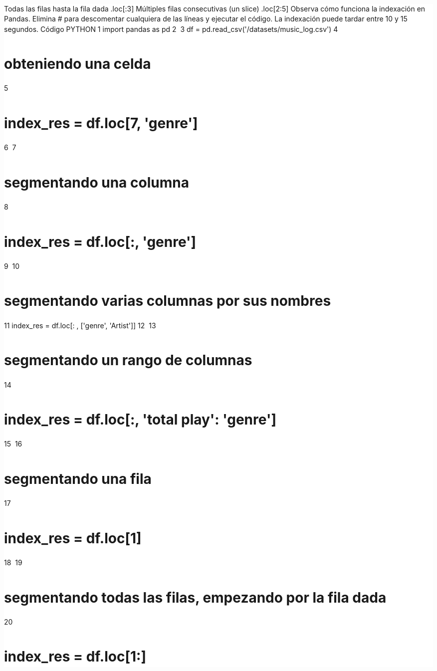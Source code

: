 Todas las filas hasta la fila dada	.loc[:3]
Múltiples filas consecutivas (un slice)	.loc[2:5]
Observa cómo funciona la indexación en Pandas. Elimina # para descomentar cualquiera de las líneas y ejecutar el código. La indexación puede tardar entre 10 y 15 segundos.
Código
PYTHON
1
import pandas as pd
2
​
3
df = pd.read_csv('/datasets/music_log.csv')
4
# obteniendo una celda
5
# index_res = df.loc[7, 'genre']
6
​
7
# segmentando una columna
8
# index_res = df.loc[:, 'genre']
9
​
10
# segmentando varias columnas por sus nombres
11
index_res = df.loc[: , ['genre', 'Artist']]
12
​
13
# segmentando un rango de columnas
14
# index_res = df.loc[:, 'total play': 'genre']
15
​
16
# segmentando una fila
17
# index_res = df.loc[1]
18
​
19
# segmentando todas las filas, empezando por la fila dada
20
# index_res = df.loc[1:]